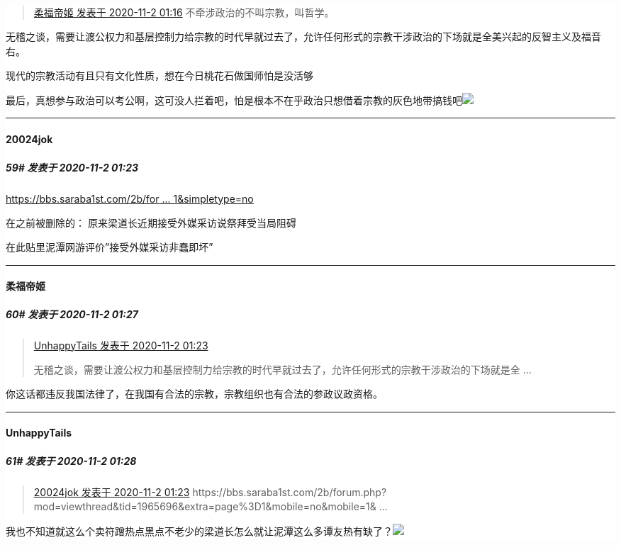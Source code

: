 
<blockquote><a href="httphttps://bbs.saraba1st.com/2b/forum.php?mod=redirect&amp;goto=findpost&amp;pid=49254932&amp;ptid=1969674" target="_blank">柔福帝姬 发表于 2020-11-2 01:16</a>
不牵涉政治的不叫宗教，叫哲学。</blockquote>
无稽之谈，需要让渡公权力和基层控制力给宗教的时代早就过去了，允许任何形式的宗教干涉政治的下场就是全美兴起的反智主义及福音右。

现代的宗教活动有且只有文化性质，想在今日桃花石做国师怕是没活够

最后，真想参与政治可以考公啊，这可没人拦着吧，怕是根本不在乎政治只想借着宗教的灰色地带搞钱吧<img src="https://static.saraba1st.com/image/smiley/face2017/037.png" referrerpolicy="no-referrer">







*****

####  20024jok  
##### 59#       发表于 2020-11-2 01:23



[https://bbs.saraba1st.com/2b/for ... 1&amp;simpletype=no](https://bbs.saraba1st.com/2b/forum.php?mod=viewthread&amp;tid=1965696&amp;extra=page%3D1&amp;mobile=no&amp;mobile=1&amp;simpletype=no)

在之前被删除的： 原来梁道长近期接受外媒采访说祭拜受当局阻碍

在此贴里泥潭网游评价”接受外媒采访非蠢即坏”







*****

####  柔福帝姬  
##### 60#       发表于 2020-11-2 01:27



<blockquote><a href="httphttps://bbs.saraba1st.com/2b/forum.php?mod=redirect&amp;goto=findpost&amp;pid=49254962&amp;ptid=1969674" target="_blank">UnhappyTails 发表于 2020-11-2 01:23</a>

无稽之谈，需要让渡公权力和基层控制力给宗教的时代早就过去了，允许任何形式的宗教干涉政治的下场就是全 ...</blockquote>
你这话都违反我国法律了，在我国有合法的宗教，宗教组织也有合法的参政议政资格。







*****

####  UnhappyTails  
##### 61#       发表于 2020-11-2 01:28



<blockquote><a href="httphttps://bbs.saraba1st.com/2b/forum.php?mod=redirect&amp;goto=findpost&amp;pid=49254963&amp;ptid=1969674" target="_blank">20024jok 发表于 2020-11-2 01:23</a>
https://bbs.saraba1st.com/2b/forum.php?mod=viewthread&amp;tid=1965696&amp;extra=page%3D1&amp;mobile=no&amp;mobile=1&amp; ...</blockquote>
我也不知道就这么个卖符蹭热点黑点不老少的梁道长怎么就让泥潭这么多谭友热有缺了？<img src="https://static.saraba1st.com/image/smiley/face2017/037.png" referrerpolicy="no-referrer">
